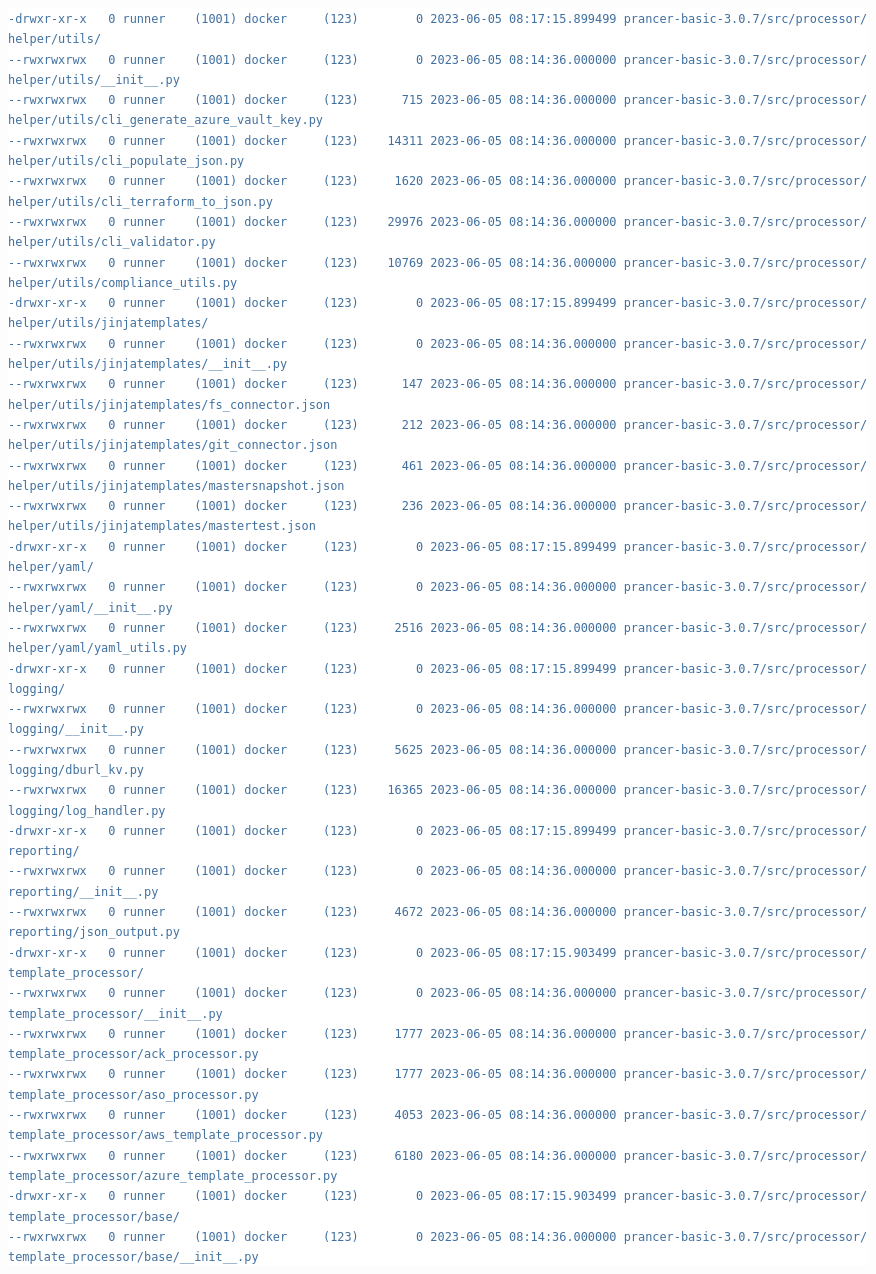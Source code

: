 ```diff
-drwxr-xr-x   0 runner    (1001) docker     (123)        0 2023-06-05 08:17:15.899499 prancer-basic-3.0.7/src/processor/helper/utils/
--rwxrwxrwx   0 runner    (1001) docker     (123)        0 2023-06-05 08:14:36.000000 prancer-basic-3.0.7/src/processor/helper/utils/__init__.py
--rwxrwxrwx   0 runner    (1001) docker     (123)      715 2023-06-05 08:14:36.000000 prancer-basic-3.0.7/src/processor/helper/utils/cli_generate_azure_vault_key.py
--rwxrwxrwx   0 runner    (1001) docker     (123)    14311 2023-06-05 08:14:36.000000 prancer-basic-3.0.7/src/processor/helper/utils/cli_populate_json.py
--rwxrwxrwx   0 runner    (1001) docker     (123)     1620 2023-06-05 08:14:36.000000 prancer-basic-3.0.7/src/processor/helper/utils/cli_terraform_to_json.py
--rwxrwxrwx   0 runner    (1001) docker     (123)    29976 2023-06-05 08:14:36.000000 prancer-basic-3.0.7/src/processor/helper/utils/cli_validator.py
--rwxrwxrwx   0 runner    (1001) docker     (123)    10769 2023-06-05 08:14:36.000000 prancer-basic-3.0.7/src/processor/helper/utils/compliance_utils.py
-drwxr-xr-x   0 runner    (1001) docker     (123)        0 2023-06-05 08:17:15.899499 prancer-basic-3.0.7/src/processor/helper/utils/jinjatemplates/
--rwxrwxrwx   0 runner    (1001) docker     (123)        0 2023-06-05 08:14:36.000000 prancer-basic-3.0.7/src/processor/helper/utils/jinjatemplates/__init__.py
--rwxrwxrwx   0 runner    (1001) docker     (123)      147 2023-06-05 08:14:36.000000 prancer-basic-3.0.7/src/processor/helper/utils/jinjatemplates/fs_connector.json
--rwxrwxrwx   0 runner    (1001) docker     (123)      212 2023-06-05 08:14:36.000000 prancer-basic-3.0.7/src/processor/helper/utils/jinjatemplates/git_connector.json
--rwxrwxrwx   0 runner    (1001) docker     (123)      461 2023-06-05 08:14:36.000000 prancer-basic-3.0.7/src/processor/helper/utils/jinjatemplates/mastersnapshot.json
--rwxrwxrwx   0 runner    (1001) docker     (123)      236 2023-06-05 08:14:36.000000 prancer-basic-3.0.7/src/processor/helper/utils/jinjatemplates/mastertest.json
-drwxr-xr-x   0 runner    (1001) docker     (123)        0 2023-06-05 08:17:15.899499 prancer-basic-3.0.7/src/processor/helper/yaml/
--rwxrwxrwx   0 runner    (1001) docker     (123)        0 2023-06-05 08:14:36.000000 prancer-basic-3.0.7/src/processor/helper/yaml/__init__.py
--rwxrwxrwx   0 runner    (1001) docker     (123)     2516 2023-06-05 08:14:36.000000 prancer-basic-3.0.7/src/processor/helper/yaml/yaml_utils.py
-drwxr-xr-x   0 runner    (1001) docker     (123)        0 2023-06-05 08:17:15.899499 prancer-basic-3.0.7/src/processor/logging/
--rwxrwxrwx   0 runner    (1001) docker     (123)        0 2023-06-05 08:14:36.000000 prancer-basic-3.0.7/src/processor/logging/__init__.py
--rwxrwxrwx   0 runner    (1001) docker     (123)     5625 2023-06-05 08:14:36.000000 prancer-basic-3.0.7/src/processor/logging/dburl_kv.py
--rwxrwxrwx   0 runner    (1001) docker     (123)    16365 2023-06-05 08:14:36.000000 prancer-basic-3.0.7/src/processor/logging/log_handler.py
-drwxr-xr-x   0 runner    (1001) docker     (123)        0 2023-06-05 08:17:15.899499 prancer-basic-3.0.7/src/processor/reporting/
--rwxrwxrwx   0 runner    (1001) docker     (123)        0 2023-06-05 08:14:36.000000 prancer-basic-3.0.7/src/processor/reporting/__init__.py
--rwxrwxrwx   0 runner    (1001) docker     (123)     4672 2023-06-05 08:14:36.000000 prancer-basic-3.0.7/src/processor/reporting/json_output.py
-drwxr-xr-x   0 runner    (1001) docker     (123)        0 2023-06-05 08:17:15.903499 prancer-basic-3.0.7/src/processor/template_processor/
--rwxrwxrwx   0 runner    (1001) docker     (123)        0 2023-06-05 08:14:36.000000 prancer-basic-3.0.7/src/processor/template_processor/__init__.py
--rwxrwxrwx   0 runner    (1001) docker     (123)     1777 2023-06-05 08:14:36.000000 prancer-basic-3.0.7/src/processor/template_processor/ack_processor.py
--rwxrwxrwx   0 runner    (1001) docker     (123)     1777 2023-06-05 08:14:36.000000 prancer-basic-3.0.7/src/processor/template_processor/aso_processor.py
--rwxrwxrwx   0 runner    (1001) docker     (123)     4053 2023-06-05 08:14:36.000000 prancer-basic-3.0.7/src/processor/template_processor/aws_template_processor.py
--rwxrwxrwx   0 runner    (1001) docker     (123)     6180 2023-06-05 08:14:36.000000 prancer-basic-3.0.7/src/processor/template_processor/azure_template_processor.py
-drwxr-xr-x   0 runner    (1001) docker     (123)        0 2023-06-05 08:17:15.903499 prancer-basic-3.0.7/src/processor/template_processor/base/
--rwxrwxrwx   0 runner    (1001) docker     (123)        0 2023-06-05 08:14:36.000000 prancer-basic-3.0.7/src/processor/template_processor/base/__init__.py
```